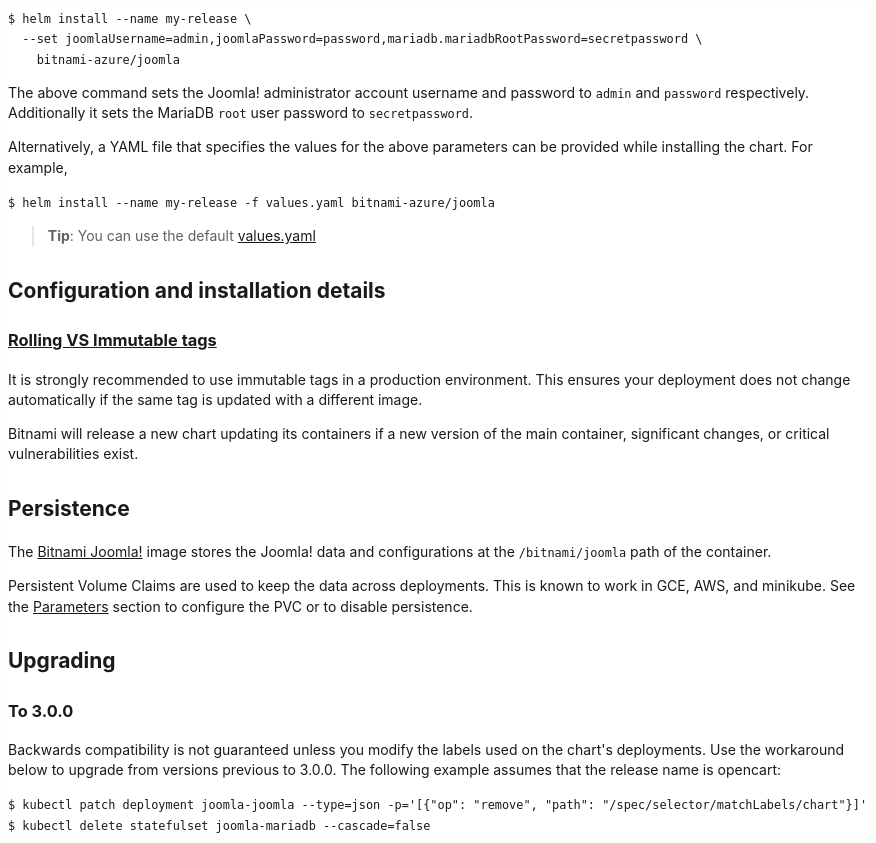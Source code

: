 ```console
$ helm install --name my-release \
  --set joomlaUsername=admin,joomlaPassword=password,mariadb.mariadbRootPassword=secretpassword \
    bitnami-azure/joomla
```

The above command sets the Joomla! administrator account username and password to `admin` and `password` respectively. Additionally it sets the MariaDB `root` user password to `secretpassword`.

Alternatively, a YAML file that specifies the values for the above parameters can be provided while installing the chart. For example,

```console
$ helm install --name my-release -f values.yaml bitnami-azure/joomla
```

> **Tip**: You can use the default [values.yaml](values.yaml)

## Configuration and installation details

### [Rolling VS Immutable tags](https://docs.bitnami.com/containers/how-to/understand-rolling-tags-containers/)

It is strongly recommended to use immutable tags in a production environment. This ensures your deployment does not change automatically if the same tag is updated with a different image.

Bitnami will release a new chart updating its containers if a new version of the main container, significant changes, or critical vulnerabilities exist.

## Persistence

The [Bitnami Joomla!](https://github.com/bitnami/bitnami-docker-joomla) image stores the Joomla! data and configurations at the `/bitnami/joomla` path of the container.

Persistent Volume Claims are used to keep the data across deployments. This is known to work in GCE, AWS, and minikube.
See the [Parameters](#parameters) section to configure the PVC or to disable persistence.

## Upgrading

### To 3.0.0

Backwards compatibility is not guaranteed unless you modify the labels used on the chart's deployments.
Use the workaround below to upgrade from versions previous to 3.0.0. The following example assumes that the release name is opencart:

```console
$ kubectl patch deployment joomla-joomla --type=json -p='[{"op": "remove", "path": "/spec/selector/matchLabels/chart"}]'
$ kubectl delete statefulset joomla-mariadb --cascade=false
```